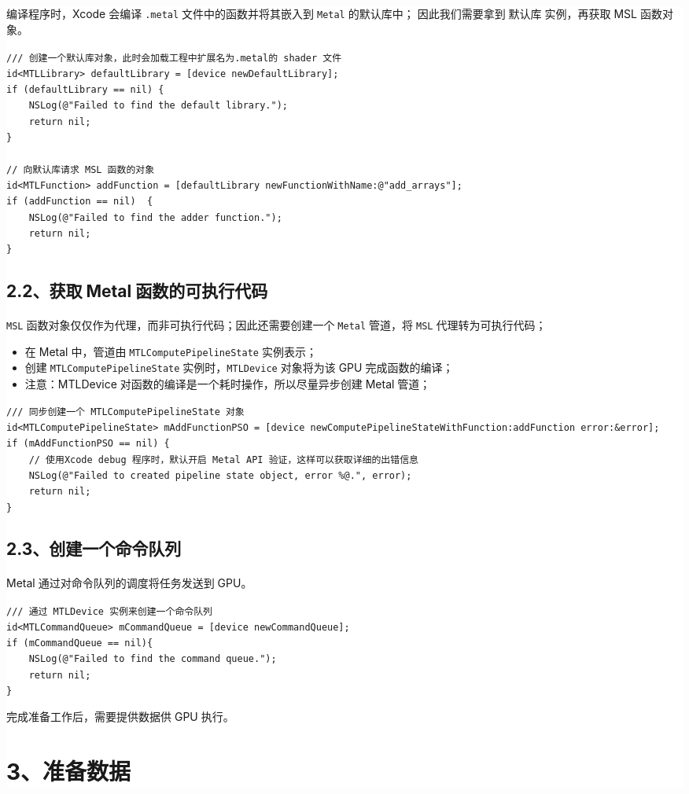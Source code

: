 编译程序时，Xcode 会编译 `.metal` 文件中的函数并将其嵌入到  `Metal` 的默认库中；
因此我们需要拿到 默认库 实例，再获取  MSL 函数对象。


```
/// 创建一个默认库对象，此时会加载工程中扩展名为.metal的 shader 文件
id<MTLLibrary> defaultLibrary = [device newDefaultLibrary];
if (defaultLibrary == nil) {
    NSLog(@"Failed to find the default library.");
    return nil;
}

// 向默认库请求 MSL 函数的对象
id<MTLFunction> addFunction = [defaultLibrary newFunctionWithName:@"add_arrays"];
if (addFunction == nil)  {
    NSLog(@"Failed to find the adder function.");
    return nil;
}
```

## 2.2、获取 Metal 函数的可执行代码

`MSL` 函数对象仅仅作为代理，而非可执行代码；因此还需要创建一个 `Metal` 管道，将 `MSL` 代理转为可执行代码；
* 在 Metal 中，管道由 `MTLComputePipelineState` 实例表示；
* 创建 `MTLComputePipelineState` 实例时，`MTLDevice` 对象将为该 GPU 完成函数的编译；
* 注意：MTLDevice 对函数的编译是一个耗时操作，所以尽量异步创建 Metal 管道；

```
/// 同步创建一个 MTLComputePipelineState 对象
id<MTLComputePipelineState> mAddFunctionPSO = [device newComputePipelineStateWithFunction:addFunction error:&error];
if (mAddFunctionPSO == nil) {
    // 使用Xcode debug 程序时，默认开启 Metal API 验证，这样可以获取详细的出错信息
    NSLog(@"Failed to created pipeline state object, error %@.", error);
    return nil;
}
```

## 2.3、创建一个命令队列

Metal 通过对命令队列的调度将任务发送到 GPU。

```
/// 通过 MTLDevice 实例来创建一个命令队列 
id<MTLCommandQueue> mCommandQueue = [device newCommandQueue];
if (mCommandQueue == nil){
    NSLog(@"Failed to find the command queue.");
    return nil;
}
```

完成准备工作后，需要提供数据供 GPU 执行。

# 3、准备数据
